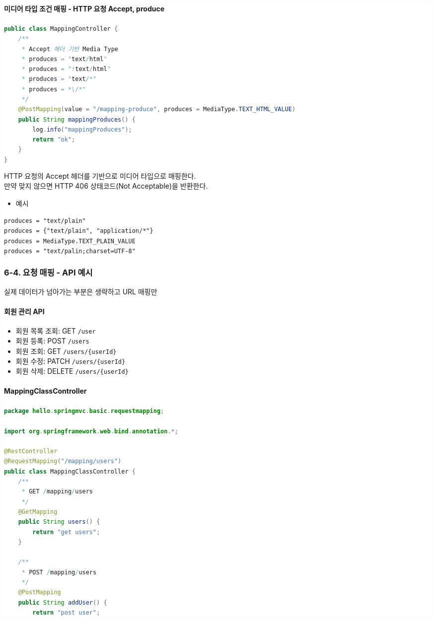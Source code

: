 #### 미디어 타입 조건 매핑 - HTTP 요청 Accept, produce

```java
public class MappingController {
    /**
     * Accept 헤더 기반 Media Type
     * produces = "text/html"
     * produces = "!text/html"
     * produces = "text/*"
     * produces = *\/*"
     */
    @PostMapping(value = "/mapping-produce", produces = MediaType.TEXT_HTML_VALUE)
    public String mappingProduces() {
        log.info("mappingProduces");
        return "ok";
    }
}
```

HTTP 요청의 Accept 헤더를 기반으로 미디어 타입으로 매핑한다.   
만약 맞지 않으면 HTTP 406 상태코드(Not Acceptable)을 반환한다.

* 예시

```
produces = "text/plain"
produces = {"text/plain", "application/*"}
produces = MediaType.TEXT_PLAIN_VALUE
produces = "text/palin;charset=UTF-8"
```

### 6-4. 요청 매핑 - API 예시

실제 데이터가 넘아가는 부분은 생략하고 URL 매핑만

#### 회원 관리 API

* 회원 목록 조회: GET `/user`
* 회원 등록: POST `/users`
* 회원 조회: GET `/users/{userId}`
* 회원 수정: PATCH `/users/{userId}`
* 회원 삭제: DELETE `/users/{userId}`

#### MappingClassController

```java
package hello.springmvc.basic.requestmapping;

import org.springframework.web.bind.annotation.*;

@RestController
@RequestMapping("/mapping/users")
public class MappingClassController {
    /**
     * GET /mapping/users
     */
    @GetMapping
    public String users() {
        return "get users";
    }

    /**
     * POST /mapping/users
     */
    @PostMapping
    public String addUser() {
        return "post user";
```